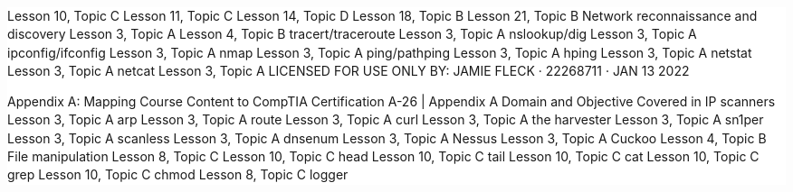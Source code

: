 Lesson 10, Topic C
Lesson 11, Topic C
Lesson 14, Topic D
Lesson 18, Topic B
Lesson 21, Topic B
Network reconnaissance and discovery
Lesson 3, Topic A
Lesson 4, Topic B
tracert/traceroute
Lesson 3, Topic A
nslookup/dig
Lesson 3, Topic A
ipconfig/ifconfig
Lesson 3, Topic A
nmap
Lesson 3, Topic A
ping/pathping
Lesson 3, Topic A
hping
Lesson 3, Topic A
netstat
Lesson 3, Topic A
netcat
Lesson 3, Topic A
LICENSED FOR USE ONLY BY: JAMIE FLECK · 22268711 · JAN 13 2022

Appendix A: Mapping Course Content to CompTIA Certification
A-26 | Appendix A
Domain and Objective
Covered in
IP scanners
Lesson 3, Topic A
arp
Lesson 3, Topic A
route
Lesson 3, Topic A
curl
Lesson 3, Topic A
the harvester
Lesson 3, Topic A
sn1per
Lesson 3, Topic A
scanless
Lesson 3, Topic A
dnsenum
Lesson 3, Topic A
Nessus
Lesson 3, Topic A
Cuckoo
Lesson 4, Topic B
File manipulation
Lesson 8, Topic C
Lesson 10, Topic C
head
Lesson 10, Topic C
tail
Lesson 10, Topic C
cat
Lesson 10, Topic C
grep
Lesson 10, Topic C
chmod
Lesson 8, Topic C
logger